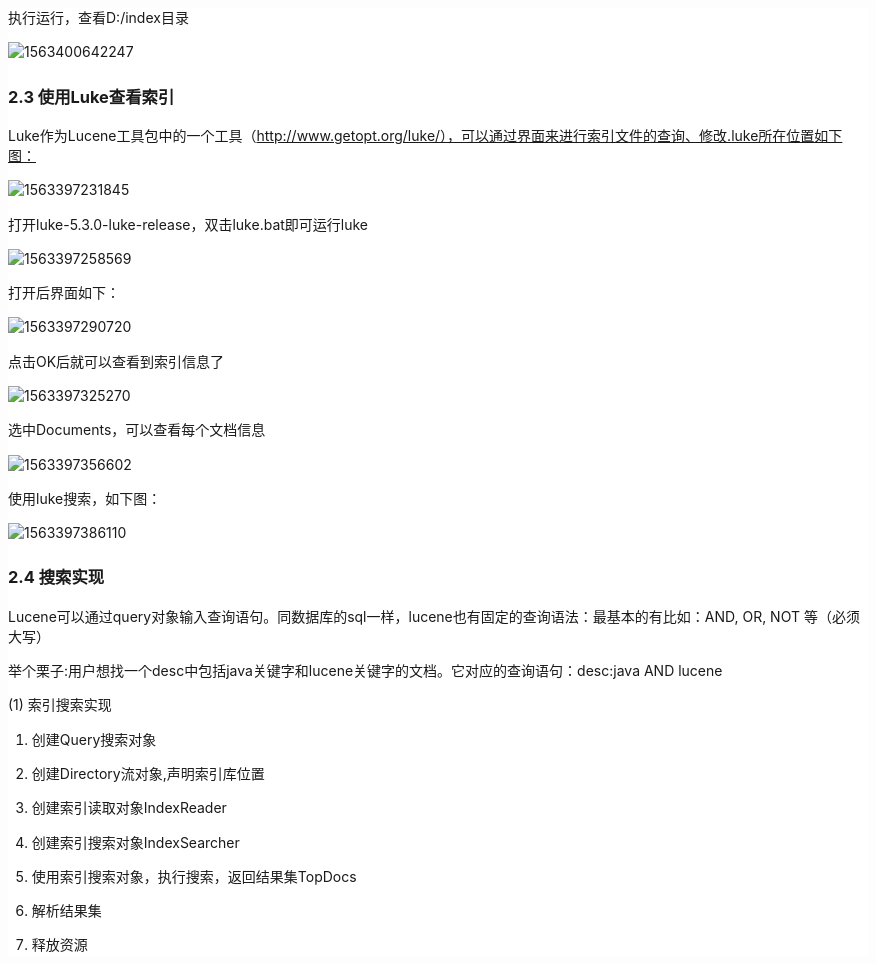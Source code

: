 执行运行，查看D:/index目录

![1563400642247](images\1563400642247.png)



### 2.3 使用Luke查看索引

Luke作为Lucene工具包中的一个工具（http://www.getopt.org/luke/），可以通过界面来进行索引文件的查询、修改.luke所在位置如下图：

![1563397231845](images\1563397231845.png)



打开luke-5.3.0-luke-release，双击luke.bat即可运行luke

![1563397258569](images\1563397258569.png)



打开后界面如下：

![1563397290720](images\1563397290720.png)



点击OK后就可以查看到索引信息了

![1563397325270](images\1563397325270.png)



选中Documents，可以查看每个文档信息

![1563397356602](images\1563397356602.png)



使用luke搜索，如下图：

![1563397386110](images\1563397386110.png)



### 2.4 搜索实现

Lucene可以通过query对象输入查询语句。同数据库的sql一样，lucene也有固定的查询语法：最基本的有比如：AND, OR, NOT 等（必须大写）

 举个栗子:用户想找一个desc中包括java关键字和lucene关键字的文档。它对应的查询语句：desc:java AND lucene

(1) 索引搜索实现

1. 创建Query搜索对象
2. 创建Directory流对象,声明索引库位置
3. 创建索引读取对象IndexReader


4. 创建索引搜索对象IndexSearcher


5. 使用索引搜索对象，执行搜索，返回结果集TopDocs
6. 解析结果集
7. 释放资源

